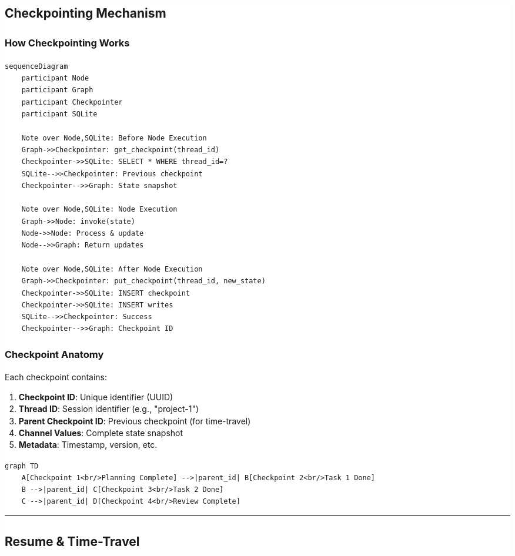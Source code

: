 ## Checkpointing Mechanism

### How Checkpointing Works

```mermaid
sequenceDiagram
    participant Node
    participant Graph
    participant Checkpointer
    participant SQLite
    
    Note over Node,SQLite: Before Node Execution
    Graph->>Checkpointer: get_checkpoint(thread_id)
    Checkpointer->>SQLite: SELECT * WHERE thread_id=?
    SQLite-->>Checkpointer: Previous checkpoint
    Checkpointer-->>Graph: State snapshot
    
    Note over Node,SQLite: Node Execution
    Graph->>Node: invoke(state)
    Node->>Node: Process & update
    Node-->>Graph: Return updates
    
    Note over Node,SQLite: After Node Execution
    Graph->>Checkpointer: put_checkpoint(thread_id, new_state)
    Checkpointer->>SQLite: INSERT checkpoint
    Checkpointer->>SQLite: INSERT writes
    SQLite-->>Checkpointer: Success
    Checkpointer-->>Graph: Checkpoint ID
```

### Checkpoint Anatomy

Each checkpoint contains:

1. **Checkpoint ID**: Unique identifier (UUID)
2. **Thread ID**: Session identifier (e.g., "project-1")
3. **Parent Checkpoint ID**: Previous checkpoint (for time-travel)
4. **Channel Values**: Complete state snapshot
5. **Metadata**: Timestamp, version, etc.

```mermaid
graph TD
    A[Checkpoint 1<br/>Planning Complete] -->|parent_id| B[Checkpoint 2<br/>Task 1 Done]
    B -->|parent_id| C[Checkpoint 3<br/>Task 2 Done]
    C -->|parent_id| D[Checkpoint 4<br/>Review Complete]

```

---

## Resume & Time-Travel
